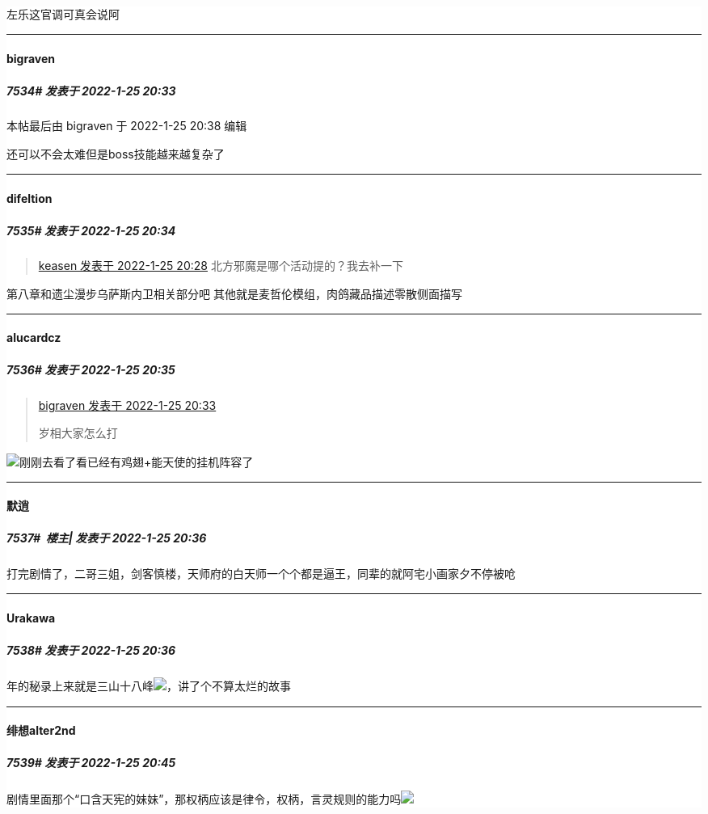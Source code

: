 左乐这官调可真会说阿

*****

####  bigraven  
##### 7534#       发表于 2022-1-25 20:33

 本帖最后由 bigraven 于 2022-1-25 20:38 编辑 

还可以不会太难但是boss技能越来越复杂了

*****

####  difeltion  
##### 7535#       发表于 2022-1-25 20:34

<blockquote><a href="httphttps://bbs.saraba1st.com/2b/forum.php?mod=redirect&amp;goto=findpost&amp;pid=54427665&amp;ptid=2038816" target="_blank">keasen 发表于 2022-1-25 20:28</a>
北方邪魔是哪个活动提的？我去补一下</blockquote>
第八章和遗尘漫步乌萨斯内卫相关部分吧
其他就是麦哲伦模组，肉鸽藏品描述零散侧面描写

*****

####  alucardcz  
##### 7536#       发表于 2022-1-25 20:35

<blockquote><a href="httphttps://bbs.saraba1st.com/2b/forum.php?mod=redirect&amp;goto=findpost&amp;pid=54427712&amp;ptid=2038816" target="_blank">bigraven 发表于 2022-1-25 20:33</a>

岁相大家怎么打</blockquote>
<img src="https://static.saraba1st.com/image/smiley/face2017/067.png" referrerpolicy="no-referrer">刚刚去看了看已经有鸡翅+能天使的挂机阵容了

*****

####  默逍  
##### 7537#         楼主| 发表于 2022-1-25 20:36

打完剧情了，二哥三姐，剑客慎楼，天师府的白天师一个个都是逼王，同辈的就阿宅小画家夕不停被呛

*****

####  Urakawa  
##### 7538#       发表于 2022-1-25 20:36

年的秘录上来就是三山十八峰<img src="https://static.saraba1st.com/image/smiley/face2017/067.png" referrerpolicy="no-referrer">，讲了个不算太烂的故事

*****

####  绯想alter2nd  
##### 7539#       发表于 2022-1-25 20:45

剧情里面那个“口含天宪的妹妹”，那权柄应该是律令，权柄，言灵规则的能力吗<img src="https://static.saraba1st.com/image/smiley/face2017/035.png" referrerpolicy="no-referrer">
